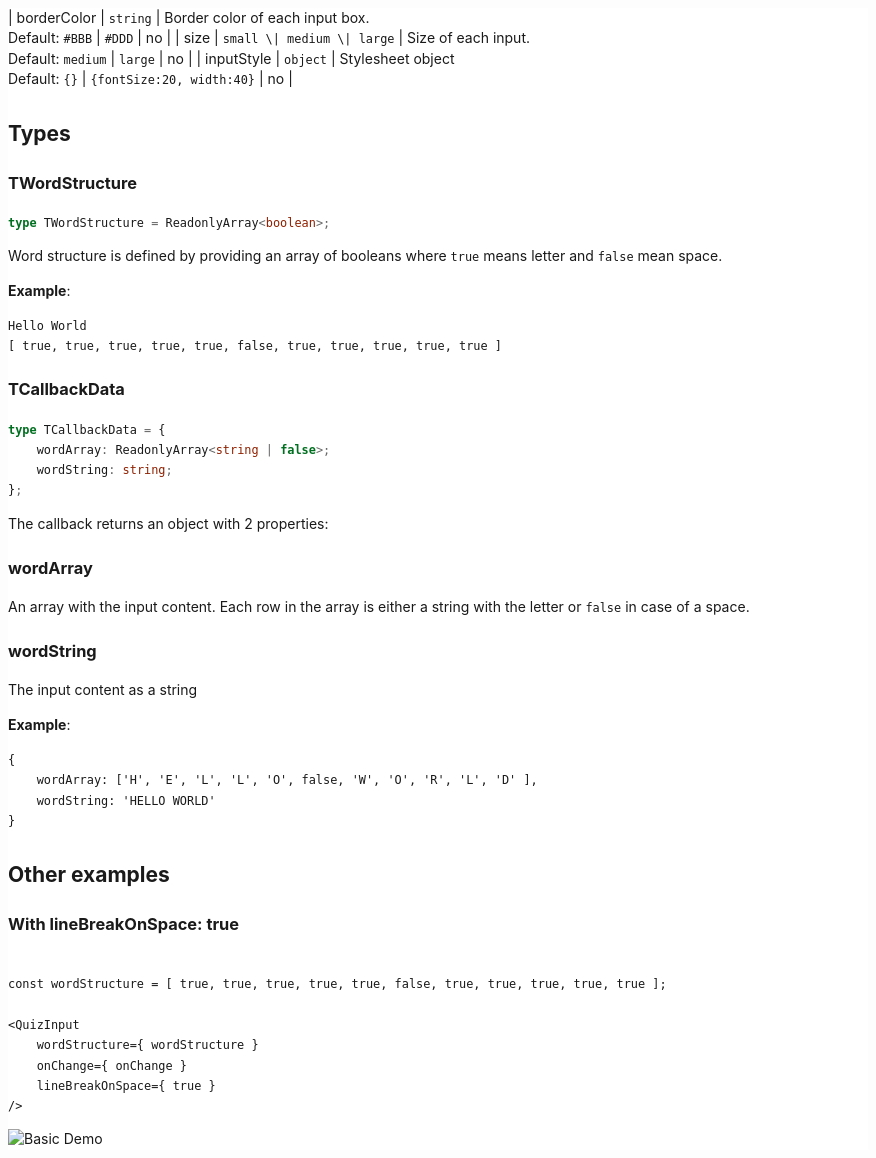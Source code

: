 | borderColor      | `string`                   | Border color of each input box.<br /> Default: `#BBB`                                                                    | `#DDD`                                    | no          |
| size             | `small \| medium \| large` | Size of each input.<br /> Default: `medium`                                                                              | `large`                                   | no          |
| inputStyle       | `object`                   | Stylesheet object<br /> Default: `{}`                                                                              | `{fontSize:20, width:40}`                                   | no          |

## Types
### TWordStructure
```typescript
type TWordStructure = ReadonlyArray<boolean>;
```
 Word structure is defined by providing an array of booleans where `true` means letter and `false` mean space.

**Example**:
```
Hello World
[ true, true, true, true, true, false, true, true, true, true, true ]
```

### TCallbackData
```typescript
type TCallbackData = {
    wordArray: ReadonlyArray<string | false>;
    wordString: string;
};
```
The callback returns an object with 2 properties:
### wordArray
An array with the input content. Each row in the array is either a string with the letter or `false` in case of a space.

### wordString
The input content as a string

**Example**:
```
{
    wordArray: ['H', 'E', 'L', 'L', 'O', false, 'W', 'O', 'R', 'L', 'D' ],
    wordString: 'HELLO WORLD'
}
```



## Other examples
### With lineBreakOnSpace: true
```TSX

const wordStructure = [ true, true, true, true, true, false, true, true, true, true, true ];

<QuizInput
    wordStructure={ wordStructure }
    onChange={ onChange }
    lineBreakOnSpace={ true }
/>
```
![Basic Demo]( https://raw.githubusercontent.com/antoniocosentino/react-native-quiz-input/main/assets/multi-line.gif )
